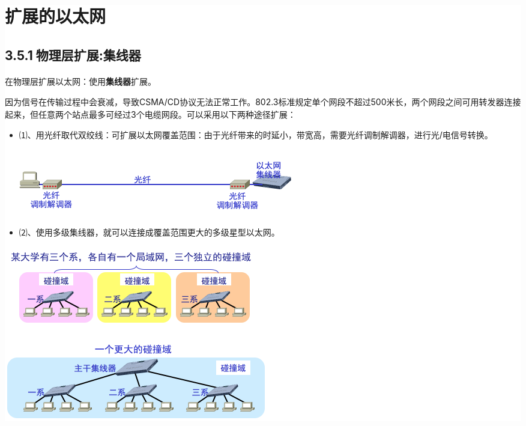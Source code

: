 # 扩展的以太网

## 3.5.1 物理层扩展:集线器

在物理层扩展以太网：使用**集线器**扩展。

因为信号在传输过程中会衰减，导致CSMA/CD协议无法正常工作。802.3标准规定单个网段不超过500米长，两个网段之间可用转发器连接起来，但任意两个站点最多可经过3个电缆网段。可以采用以下两种途径扩展： 

* ⑴、用光纤取代双绞线：可扩展以太网覆盖范围：由于光纤带来的时延小，带宽高，需要光纤调制解调器，进行光/电信号转换。

  <img src="./assets/光纤取代双绞线.png" style="zoom:50%;" />

* ⑵、使用多级集线器，就可以连接成覆盖范围更大的多级星型以太网。

<img src="./assets/多级集线器.png" style="zoom:50%;" />
